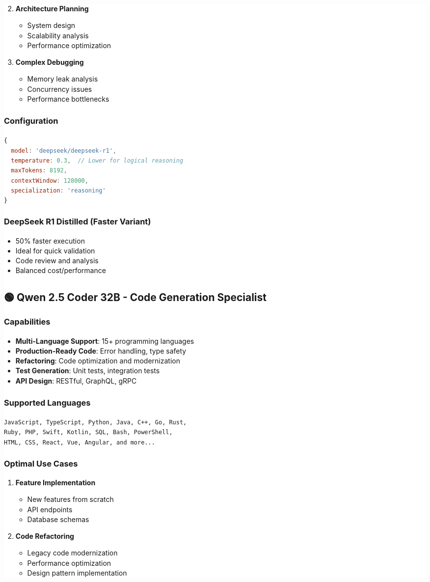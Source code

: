 2. **Architecture Planning**
   - System design
   - Scalability analysis
   - Performance optimization

3. **Complex Debugging**
   - Memory leak analysis
   - Concurrency issues
   - Performance bottlenecks

### Configuration
```javascript
{
  model: 'deepseek/deepseek-r1',
  temperature: 0.3,  // Lower for logical reasoning
  maxTokens: 8192,
  contextWindow: 128000,
  specialization: 'reasoning'
}
```

### DeepSeek R1 Distilled (Faster Variant)
- 50% faster execution
- Ideal for quick validation
- Code review and analysis
- Balanced cost/performance

## 🟢 Qwen 2.5 Coder 32B - Code Generation Specialist

### Capabilities
- **Multi-Language Support**: 15+ programming languages
- **Production-Ready Code**: Error handling, type safety
- **Refactoring**: Code optimization and modernization
- **Test Generation**: Unit tests, integration tests
- **API Design**: RESTful, GraphQL, gRPC

### Supported Languages
```
JavaScript, TypeScript, Python, Java, C++, Go, Rust,
Ruby, PHP, Swift, Kotlin, SQL, Bash, PowerShell, 
HTML, CSS, React, Vue, Angular, and more...
```

### Optimal Use Cases
1. **Feature Implementation**
   - New features from scratch
   - API endpoints
   - Database schemas

2. **Code Refactoring**
   - Legacy code modernization
   - Performance optimization
   - Design pattern implementation
